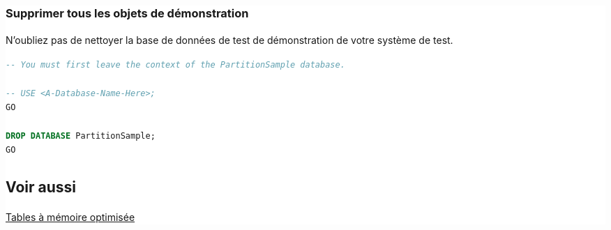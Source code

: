 ### <a name="drop-all-the-demo-objects"></a>Supprimer tous les objets de démonstration

N’oubliez pas de nettoyer la base de données de test de démonstration de votre système de test.

```sql
-- You must first leave the context of the PartitionSample database.

-- USE <A-Database-Name-Here>;
GO

DROP DATABASE PartitionSample;
GO
```

## <a name="see-also"></a>Voir aussi

[Tables à mémoire optimisée](../../relational-databases/in-memory-oltp/memory-optimized-tables.md)
